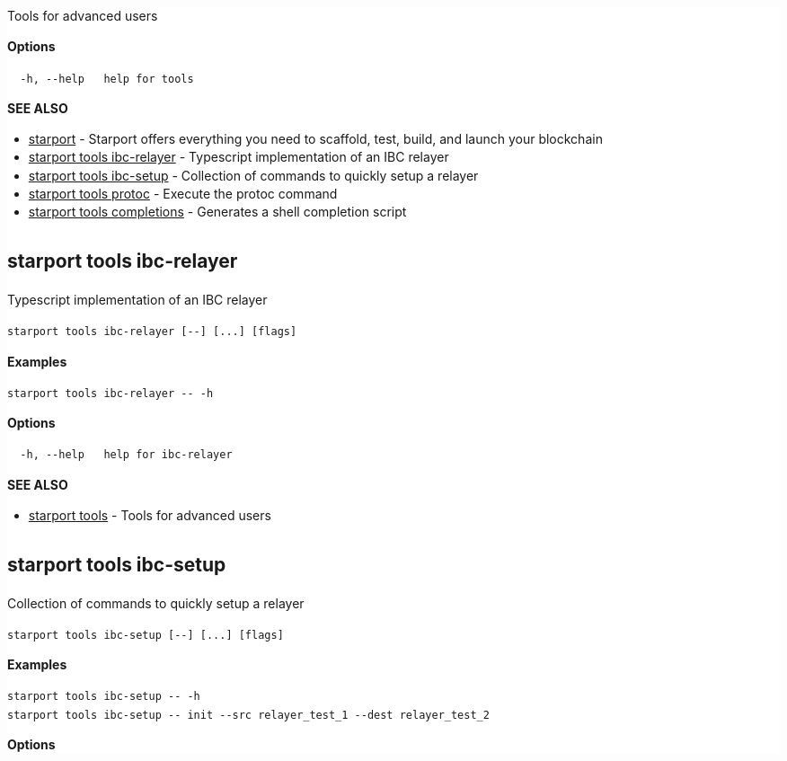 Tools for advanced users

**Options**

```
  -h, --help   help for tools
```

**SEE ALSO**

* [starport](#starport)	 - Starport offers everything you need to scaffold, test, build, and launch your blockchain
* [starport tools ibc-relayer](#starport-tools-ibc-relayer)	 - Typescript implementation of an IBC relayer
* [starport tools ibc-setup](#starport-tools-ibc-setup)	 - Collection of commands to quickly setup a relayer
* [starport tools protoc](#starport-tools-protoc)	 - Execute the protoc command
* [starport tools completions](#starport-tools-completions)	 - Generates a shell completion script 


## starport tools ibc-relayer

Typescript implementation of an IBC relayer

```
starport tools ibc-relayer [--] [...] [flags]
```

**Examples**

```
starport tools ibc-relayer -- -h
```

**Options**

```
  -h, --help   help for ibc-relayer
```

**SEE ALSO**

* [starport tools](#starport-tools)	 - Tools for advanced users


## starport tools ibc-setup

Collection of commands to quickly setup a relayer

```
starport tools ibc-setup [--] [...] [flags]
```

**Examples**

```
starport tools ibc-setup -- -h
starport tools ibc-setup -- init --src relayer_test_1 --dest relayer_test_2
```

**Options**
